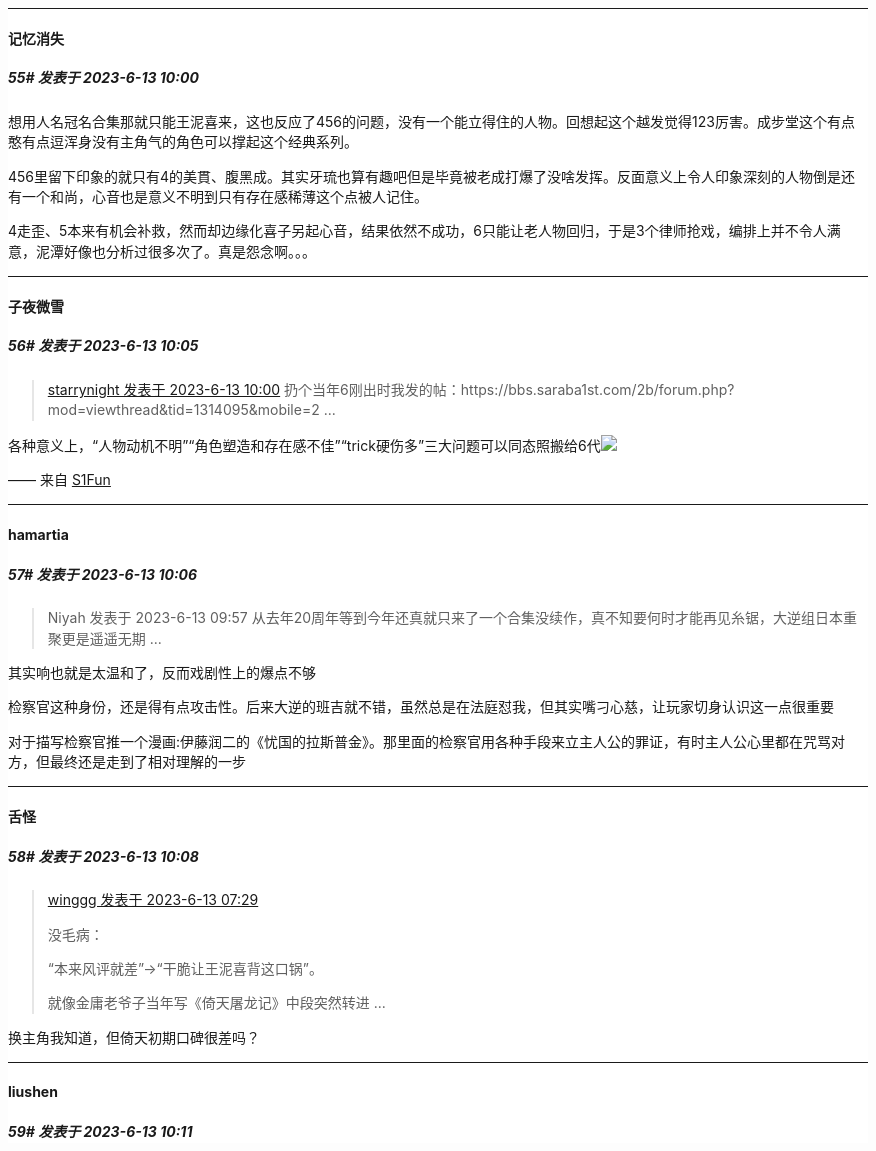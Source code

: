 *****

####  记忆消失  
##### 55#       发表于 2023-6-13 10:00

想用人名冠名合集那就只能王泥喜来，这也反应了456的问题，没有一个能立得住的人物。回想起这个越发觉得123厉害。成步堂这个有点憨有点逗浑身没有主角气的角色可以撑起这个经典系列。

456里留下印象的就只有4的美貫、腹黑成。其实牙琉也算有趣吧但是毕竟被老成打爆了没啥发挥。反面意义上令人印象深刻的人物倒是还有一个和尚，心音也是意义不明到只有存在感稀薄这个点被人记住。

4走歪、5本来有机会补救，然而却边缘化喜子另起心音，结果依然不成功，6只能让老人物回归，于是3个律师抢戏，编排上并不令人满意，泥潭好像也分析过很多次了。真是怨念啊。。。

*****

####  子夜微雪  
##### 56#       发表于 2023-6-13 10:05

<blockquote><a href="httphttps://bbs.saraba1st.com/2b/forum.php?mod=redirect&amp;goto=findpost&amp;pid=61262261&amp;ptid=2139735" target="_blank">starrynight 发表于 2023-6-13 10:00</a>
扔个当年6刚出时我发的帖：https://bbs.saraba1st.com/2b/forum.php?mod=viewthread&amp;tid=1314095&amp;mobile=2 ...</blockquote>
各种意义上，“人物动机不明”“角色塑造和存在感不佳”“trick硬伤多”三大问题可以同态照搬给6代<img src="https://static.saraba1st.com/image/smiley/face2017/065.png" referrerpolicy="no-referrer">

—— 来自 [S1Fun](https://s1fun.koalcat.com)

*****

####  hamartia  
##### 57#       发表于 2023-6-13 10:06

<blockquote>Niyah 发表于 2023-6-13 09:57
从去年20周年等到今年还真就只来了一个合集没续作，真不知要何时才能再见糸锯，大逆组日本重聚更是遥遥无期 ...</blockquote>
其实响也就是太温和了，反而戏剧性上的爆点不够

检察官这种身份，还是得有点攻击性。后来大逆的班吉就不错，虽然总是在法庭怼我，但其实嘴刁心慈，让玩家切身认识这一点很重要

对于描写检察官推一个漫画:伊藤润二的《忧国的拉斯普金》。那里面的检察官用各种手段来立主人公的罪证，有时主人公心里都在咒骂对方，但最终还是走到了相对理解的一步

*****

####  舌怪  
##### 58#       发表于 2023-6-13 10:08

<blockquote><a href="httphttps://bbs.saraba1st.com/2b/forum.php?mod=redirect&amp;goto=findpost&amp;pid=61260458&amp;ptid=2139735" target="_blank">winggg 发表于 2023-6-13 07:29</a>

没毛病：

“本来风评就差”→“干脆让王泥喜背这口锅”。

就像金庸老爷子当年写《倚天屠龙记》中段突然转进 ...</blockquote>
换主角我知道，但倚天初期口碑很差吗？

*****

####  liushen  
##### 59#       发表于 2023-6-13 10:11
